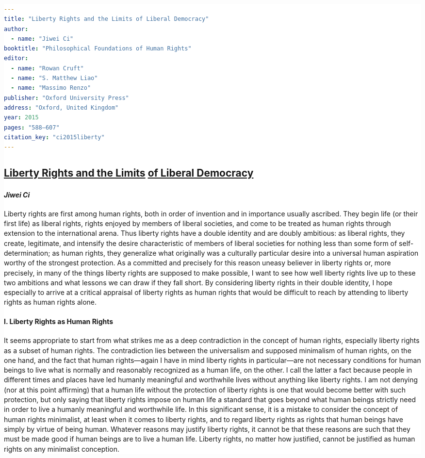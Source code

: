 ```yaml
---
title: "Liberty Rights and the Limits of Liberal Democracy"
author:
  - name: "Jiwei Ci"
booktitle: "Philosophical Foundations of Human Rights"
editor:
  - name: "Rowan Cruft"
  - name: "S. Matthew Liao"
  - name: "Massimo Renzo"
publisher: "Oxford University Press"
address: "Oxford, United Kingdom"
year: 2015
pages: "588–607"
citation_key: "ci2015liberty"
---
```


## <span id="page-602-0"></span> [Liberty Rights and the Limits](#page-9-0)  [of Liberal Democracy](#page-9-0)

#### *Jiwei Ci*

Liberty rights are first among human rights, both in order of invention and in importance usually ascribed. They begin life (or their first life) as liberal rights, rights enjoyed by members of liberal societies, and come to be treated as human rights through extension to the international arena. Thus liberty rights have a double identity and are doubly ambitious: as liberal rights, they create, legitimate, and intensify the desire characteristic of members of liberal societies for nothing less than some form of self-determination; as human rights, they generalize what originally was a culturally particular desire into a universal human aspiration worthy of the strongest protection. As a committed and precisely for this reason uneasy believer in liberty rights or, more precisely, in many of the things liberty rights are supposed to make possible, I want to see how well liberty rights live up to these two ambitions and what lessons we can draw if they fall short. By considering liberty rights in their double identity, I hope especially to arrive at a critical appraisal of liberty rights as human rights that would be difficult to reach by attending to liberty rights as human rights alone.

#### **I. Liberty Rights as Human Rights**

It seems appropriate to start from what strikes me as a deep contradiction in the concept of human rights, especially liberty rights as a subset of human rights. The contradiction lies between the universalism and supposed minimalism of human rights, on the one hand, and the fact that human rights—again I have in mind liberty rights in particular—are not necessary conditions for human beings to live what is normally and reasonably recognized as a human life, on the other. I call the latter a fact because people in different times and places have led humanly meaningful and worthwhile lives without anything like liberty rights. I am not denying (nor at this point affirming) that a human life without the protection of liberty rights is one that would become better with such protection, but only saying that liberty rights impose on human life a standard that goes beyond what human beings strictly need in order to live a humanly meaningful and worthwhile life. In this significant sense, it is a mistake to consider the concept of human rights minimalist, at least when it comes to liberty rights, and to regard liberty rights as rights that human beings have simply by virtue of being human. Whatever reasons may justify liberty rights, it cannot be that these reasons are such that they must be made good if human beings are to live a human life. Liberty rights, no matter how justified, cannot be justified as human rights on any minimalist conception.
